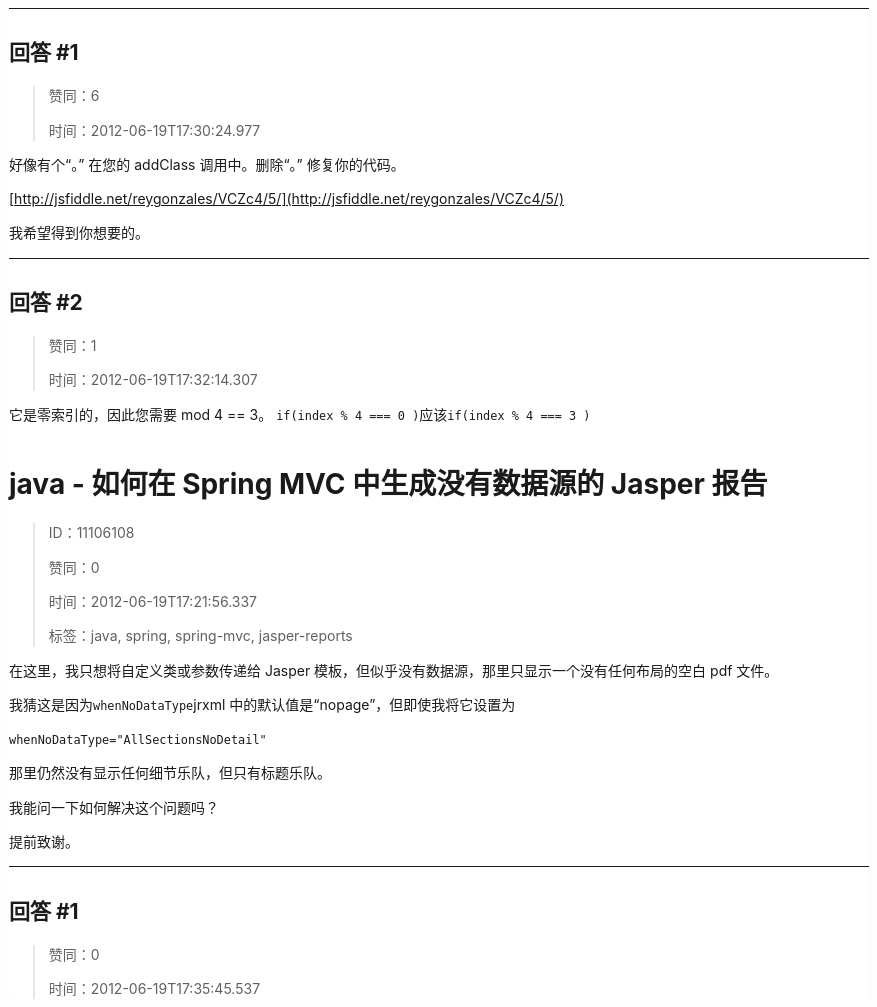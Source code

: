 * * *

## 回答 #1

> 赞同：6
> 
> 时间：2012-06-19T17:30:24.977

好像有个“。” 在您的 addClass 调用中。删除“。” 修复你的代码。

[http://jsfiddle.net/reygonzales/VCZc4/5/](http://jsfiddle.net/reygonzales/VCZc4/5/)

我希望得到你想要的。

* * *

## 回答 #2

> 赞同：1
> 
> 时间：2012-06-19T17:32:14.307

它是零索引的，因此您需要 mod 4 == 3。 `if(index % 4 === 0 )`应该`if(index % 4 === 3 )`

# java - 如何在 Spring MVC 中生成没有数据源的 Jasper 报告

> ID：11106108
> 
> 赞同：0
> 
> 时间：2012-06-19T17:21:56.337
> 
> 标签：java, spring, spring-mvc, jasper-reports

在这里，我只想将自定义类或参数传递给 Jasper 模板，但似乎没有数据源，那里只显示一个没有任何布局的空白 pdf 文件。

我猜这是因为`whenNoDataType`jrxml 中的默认值是“nopage”，但即使我将它设置为

```
whenNoDataType="AllSectionsNoDetail" 
```

那里仍然没有显示任何细节乐队，但只有标题乐队。

我能问一下如何解决这个问题吗？

提前致谢。

* * *

## 回答 #1

> 赞同：0
> 
> 时间：2012-06-19T17:35:45.537
